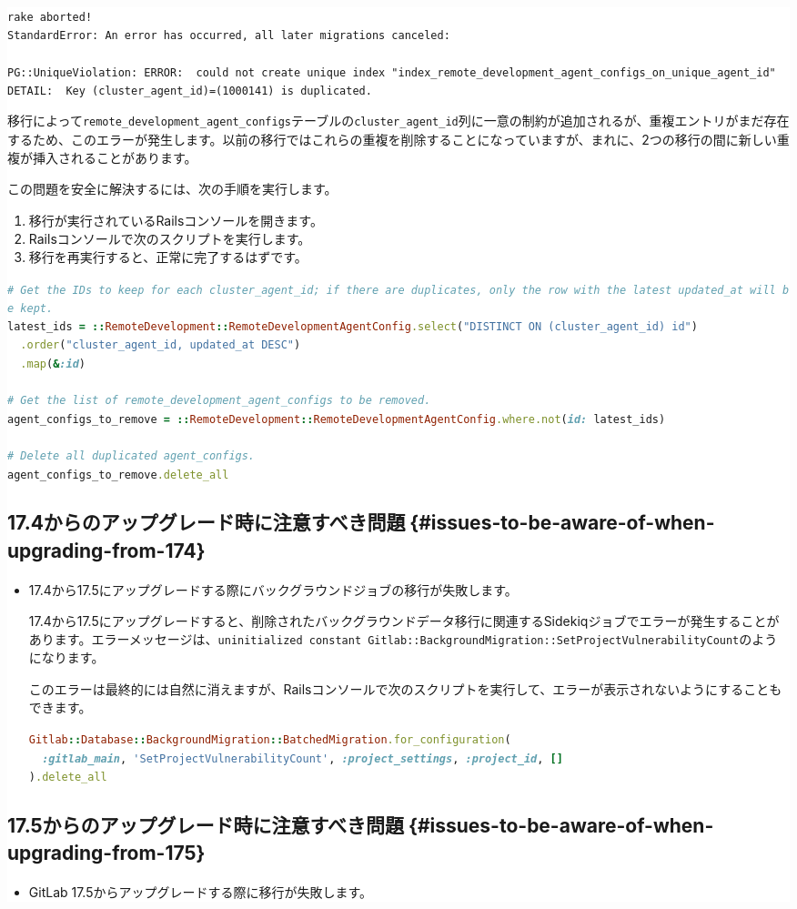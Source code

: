   ```shell
  rake aborted!
  StandardError: An error has occurred, all later migrations canceled:

  PG::UniqueViolation: ERROR:  could not create unique index "index_remote_development_agent_configs_on_unique_agent_id"
  DETAIL:  Key (cluster_agent_id)=(1000141) is duplicated.
  ```

  移行によって`remote_development_agent_configs`テーブルの`cluster_agent_id`列に一意の制約が追加されるが、重複エントリがまだ存在するため、このエラーが発生します。以前の移行ではこれらの重複を削除することになっていますが、まれに、2つの移行の間に新しい重複が挿入されることがあります。

  この問題を安全に解決するには、次の手順を実行します。

  1. 移行が実行されているRailsコンソールを開きます。
  1. Railsコンソールで次のスクリプトを実行します。
  1. 移行を再実行すると、正常に完了するはずです。

   ```Ruby
   # Get the IDs to keep for each cluster_agent_id; if there are duplicates, only the row with the latest updated_at will be kept.
   latest_ids = ::RemoteDevelopment::RemoteDevelopmentAgentConfig.select("DISTINCT ON (cluster_agent_id) id")
     .order("cluster_agent_id, updated_at DESC")
     .map(&:id)

   # Get the list of remote_development_agent_configs to be removed.
   agent_configs_to_remove = ::RemoteDevelopment::RemoteDevelopmentAgentConfig.where.not(id: latest_ids)

   # Delete all duplicated agent_configs.
   agent_configs_to_remove.delete_all
   ```

## 17.4からのアップグレード時に注意すべき問題 {#issues-to-be-aware-of-when-upgrading-from-174}

- 17.4から17.5にアップグレードする際にバックグラウンドジョブの移行が失敗します。

  17.4から17.5にアップグレードすると、削除されたバックグラウンドデータ移行に関連するSidekiqジョブでエラーが発生することがあります。エラーメッセージは、`uninitialized constant Gitlab::BackgroundMigration::SetProjectVulnerabilityCount`のようになります。

  このエラーは最終的には自然に消えますが、Railsコンソールで次のスクリプトを実行して、エラーが表示されないようにすることもできます。

  ```ruby
  Gitlab::Database::BackgroundMigration::BatchedMigration.for_configuration(
    :gitlab_main, 'SetProjectVulnerabilityCount', :project_settings, :project_id, []
  ).delete_all
  ```

## 17.5からのアップグレード時に注意すべき問題 {#issues-to-be-aware-of-when-upgrading-from-175}

- GitLab 17.5からアップグレードする際に移行が失敗します。
